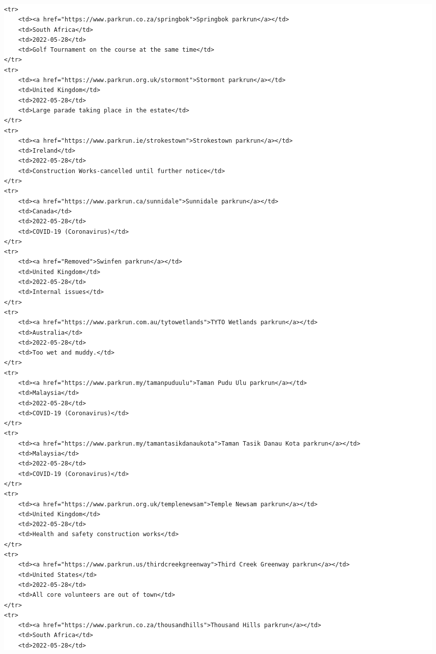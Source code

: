     <tr>
        <td><a href="https://www.parkrun.co.za/springbok">Springbok parkrun</a></td>
        <td>South Africa</td>
        <td>2022-05-28</td>
        <td>Golf Tournament on the course at the same time</td>
    </tr>
    <tr>
        <td><a href="https://www.parkrun.org.uk/stormont">Stormont parkrun</a></td>
        <td>United Kingdom</td>
        <td>2022-05-28</td>
        <td>Large parade taking place in the estate</td>
    </tr>
    <tr>
        <td><a href="https://www.parkrun.ie/strokestown">Strokestown parkrun</a></td>
        <td>Ireland</td>
        <td>2022-05-28</td>
        <td>Construction Works-cancelled until further notice</td>
    </tr>
    <tr>
        <td><a href="https://www.parkrun.ca/sunnidale">Sunnidale parkrun</a></td>
        <td>Canada</td>
        <td>2022-05-28</td>
        <td>COVID-19 (Coronavirus)</td>
    </tr>
    <tr>
        <td><a href="Removed">Swinfen parkrun</a></td>
        <td>United Kingdom</td>
        <td>2022-05-28</td>
        <td>Internal issues</td>
    </tr>
    <tr>
        <td><a href="https://www.parkrun.com.au/tytowetlands">TYTO Wetlands parkrun</a></td>
        <td>Australia</td>
        <td>2022-05-28</td>
        <td>Too wet and muddy.</td>
    </tr>
    <tr>
        <td><a href="https://www.parkrun.my/tamanpuduulu">Taman Pudu Ulu parkrun</a></td>
        <td>Malaysia</td>
        <td>2022-05-28</td>
        <td>COVID-19 (Coronavirus)</td>
    </tr>
    <tr>
        <td><a href="https://www.parkrun.my/tamantasikdanaukota">Taman Tasik Danau Kota parkrun</a></td>
        <td>Malaysia</td>
        <td>2022-05-28</td>
        <td>COVID-19 (Coronavirus)</td>
    </tr>
    <tr>
        <td><a href="https://www.parkrun.org.uk/templenewsam">Temple Newsam parkrun</a></td>
        <td>United Kingdom</td>
        <td>2022-05-28</td>
        <td>Health and safety construction works</td>
    </tr>
    <tr>
        <td><a href="https://www.parkrun.us/thirdcreekgreenway">Third Creek Greenway parkrun</a></td>
        <td>United States</td>
        <td>2022-05-28</td>
        <td>All core volunteers are out of town</td>
    </tr>
    <tr>
        <td><a href="https://www.parkrun.co.za/thousandhills">Thousand Hills parkrun</a></td>
        <td>South Africa</td>
        <td>2022-05-28</td>